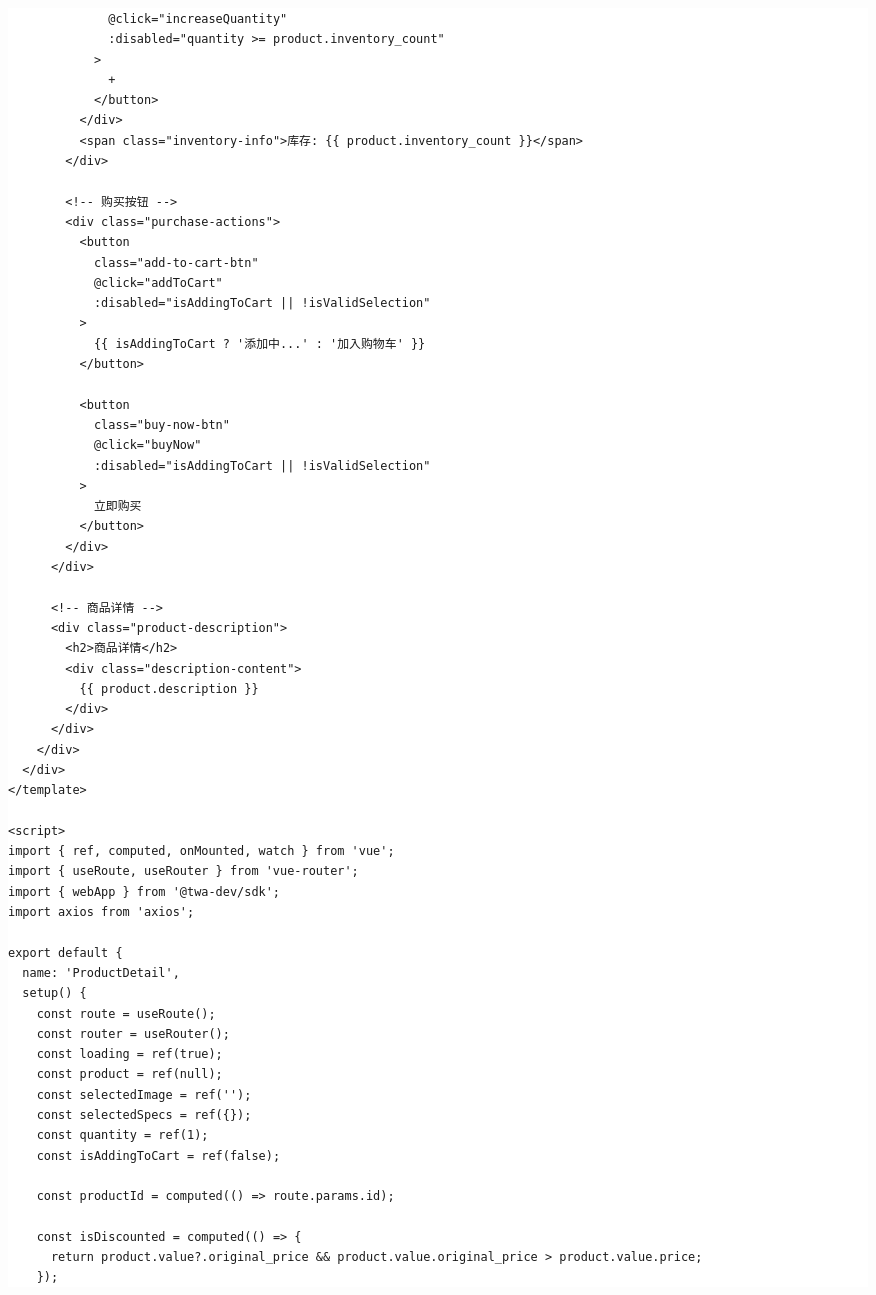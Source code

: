 ```vue
              @click="increaseQuantity"
              :disabled="quantity >= product.inventory_count"
            >
              +
            </button>
          </div>
          <span class="inventory-info">库存: {{ product.inventory_count }}</span>
        </div>
        
        <!-- 购买按钮 -->
        <div class="purchase-actions">
          <button 
            class="add-to-cart-btn" 
            @click="addToCart"
            :disabled="isAddingToCart || !isValidSelection"
          >
            {{ isAddingToCart ? '添加中...' : '加入购物车' }}
          </button>
          
          <button 
            class="buy-now-btn" 
            @click="buyNow"
            :disabled="isAddingToCart || !isValidSelection"
          >
            立即购买
          </button>
        </div>
      </div>
      
      <!-- 商品详情 -->
      <div class="product-description">
        <h2>商品详情</h2>
        <div class="description-content">
          {{ product.description }}
        </div>
      </div>
    </div>
  </div>
</template>

<script>
import { ref, computed, onMounted, watch } from 'vue';
import { useRoute, useRouter } from 'vue-router';
import { webApp } from '@twa-dev/sdk';
import axios from 'axios';

export default {
  name: 'ProductDetail',
  setup() {
    const route = useRoute();
    const router = useRouter();
    const loading = ref(true);
    const product = ref(null);
    const selectedImage = ref('');
    const selectedSpecs = ref({});
    const quantity = ref(1);
    const isAddingToCart = ref(false);
    
    const productId = computed(() => route.params.id);
    
    const isDiscounted = computed(() => {
      return product.value?.original_price && product.value.original_price > product.value.price;
    });
```